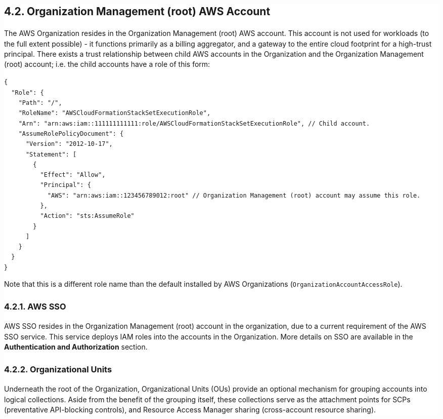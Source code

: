 ## 4.2. Organization Management (root) AWS Account

The AWS Organization resides in the Organization Management (root) AWS account. This account is not used for workloads (to the full extent possible) - it functions primarily as a billing aggregator, and a gateway to the entire cloud footprint for a high-trust principal. There exists a trust relationship between child AWS accounts in the Organization and the Organization Management (root) account; i.e. the child accounts have a role of this form:

```jsonc
{
  "Role": {
    "Path": "/",
    "RoleName": "AWSCloudFormationStackSetExecutionRole",
    "Arn": "arn:aws:iam::111111111111:role/AWSCloudFormationStackSetExecutionRole", // Child account.
    "AssumeRolePolicyDocument": {
      "Version": "2012-10-17",
      "Statement": [
        {
          "Effect": "Allow",
          "Principal": {
            "AWS": "arn:aws:iam::123456789012:root" // Organization Management (root) account may assume this role.
          },
          "Action": "sts:AssumeRole"
        }
      ]
    }
  }
}
```

Note that this is a different role name than the default installed by AWS Organizations (`OrganizationAccountAccessRole`).

### 4.2.1. AWS SSO

AWS SSO resides in the Organization Management (root) account in the organization, due to a current requirement of the AWS SSO service. This service deploys IAM roles into the accounts in the Organization. More details on SSO are available in the **Authentication and Authorization** section.

### 4.2.2. Organizational Units

Underneath the root of the Organization, Organizational Units (OUs) provide an optional mechanism for grouping accounts into logical collections. Aside from the benefit of the grouping itself, these collections serve as the attachment points for SCPs (preventative API-blocking controls), and Resource Access Manager sharing (cross-account resource sharing).
